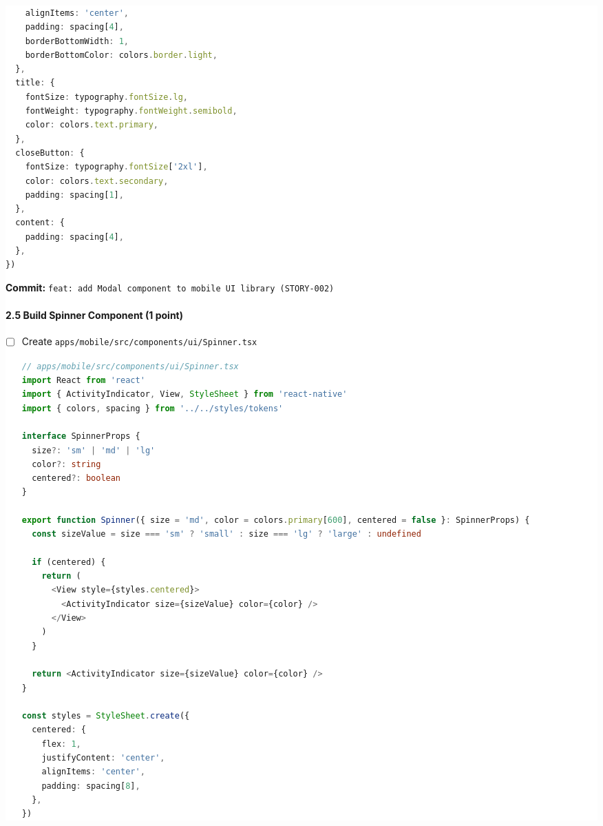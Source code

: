   ```typescript
      alignItems: 'center',
      padding: spacing[4],
      borderBottomWidth: 1,
      borderBottomColor: colors.border.light,
    },
    title: {
      fontSize: typography.fontSize.lg,
      fontWeight: typography.fontWeight.semibold,
      color: colors.text.primary,
    },
    closeButton: {
      fontSize: typography.fontSize['2xl'],
      color: colors.text.secondary,
      padding: spacing[1],
    },
    content: {
      padding: spacing[4],
    },
  })
  ```

**Commit:** `feat: add Modal component to mobile UI library (STORY-002)`

#### 2.5 Build Spinner Component (1 point)

- [ ] Create `apps/mobile/src/components/ui/Spinner.tsx`

  ```typescript
  // apps/mobile/src/components/ui/Spinner.tsx
  import React from 'react'
  import { ActivityIndicator, View, StyleSheet } from 'react-native'
  import { colors, spacing } from '../../styles/tokens'

  interface SpinnerProps {
    size?: 'sm' | 'md' | 'lg'
    color?: string
    centered?: boolean
  }

  export function Spinner({ size = 'md', color = colors.primary[600], centered = false }: SpinnerProps) {
    const sizeValue = size === 'sm' ? 'small' : size === 'lg' ? 'large' : undefined

    if (centered) {
      return (
        <View style={styles.centered}>
          <ActivityIndicator size={sizeValue} color={color} />
        </View>
      )
    }

    return <ActivityIndicator size={sizeValue} color={color} />
  }

  const styles = StyleSheet.create({
    centered: {
      flex: 1,
      justifyContent: 'center',
      alignItems: 'center',
      padding: spacing[8],
    },
  })
  ```
